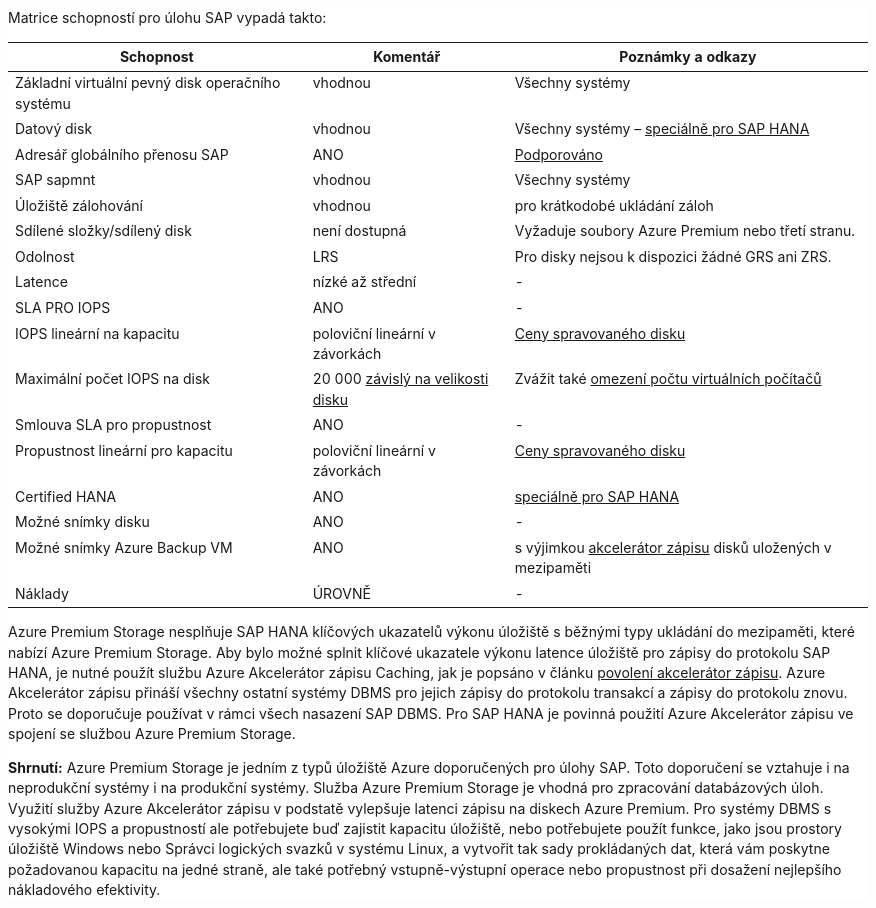 Matrice schopností pro úlohu SAP vypadá takto:

| Schopnost| Komentář| Poznámky a odkazy | 
| --- | --- | --- | 
| Základní virtuální pevný disk operačního systému | vhodnou | Všechny systémy |
| Datový disk | vhodnou | Všechny systémy – [speciálně pro SAP HANA](../../how-to-enable-write-accelerator.md) |
| Adresář globálního přenosu SAP | ANO | [Podporováno](https://launchpad.support.sap.com/#/notes/2015553) |
| SAP sapmnt | vhodnou | Všechny systémy |
| Úložiště zálohování | vhodnou | pro krátkodobé ukládání záloh |
| Sdílené složky/sdílený disk | není dostupná | Vyžaduje soubory Azure Premium nebo třetí stranu. |
| Odolnost | LRS | Pro disky nejsou k dispozici žádné GRS ani ZRS. |
| Latence | nízké až střední | - |
| SLA PRO IOPS | ANO | - |
| IOPS lineární na kapacitu | poloviční lineární v závorkách  | [Ceny spravovaného disku](https://azure.microsoft.com/pricing/details/managed-disks/) |
| Maximální počet IOPS na disk | 20 000 [závislý na velikosti disku](https://azure.microsoft.com/pricing/details/managed-disks/) | Zvážit také [omezení počtu virtuálních počítačů](../../sizes.md) |
| Smlouva SLA pro propustnost | ANO | - |
| Propustnost lineární pro kapacitu | poloviční lineární v závorkách | [Ceny spravovaného disku](https://azure.microsoft.com/pricing/details/managed-disks/) |
| Certified HANA | ANO | [speciálně pro SAP HANA](../../how-to-enable-write-accelerator.md) |
| Možné snímky disku | ANO | - |
| Možné snímky Azure Backup VM | ANO | s výjimkou [akcelerátor zápisu](../../how-to-enable-write-accelerator.md) disků uložených v mezipaměti  |
| Náklady | ÚROVNĚ | - |

Azure Premium Storage nesplňuje SAP HANA klíčových ukazatelů výkonu úložiště s běžnými typy ukládání do mezipaměti, které nabízí Azure Premium Storage. Aby bylo možné splnit klíčové ukazatele výkonu latence úložiště pro zápisy do protokolu SAP HANA, je nutné použít službu Azure Akcelerátor zápisu Caching, jak je popsáno v článku [povolení akcelerátor zápisu](../../how-to-enable-write-accelerator.md). Azure Akcelerátor zápisu přináší všechny ostatní systémy DBMS pro jejich zápisy do protokolu transakcí a zápisy do protokolu znovu. Proto se doporučuje používat v rámci všech nasazení SAP DBMS. Pro SAP HANA je povinná použití Azure Akcelerátor zápisu ve spojení se službou Azure Premium Storage.



**Shrnutí:** Azure Premium Storage je jedním z typů úložiště Azure doporučených pro úlohy SAP. Toto doporučení se vztahuje i na neprodukční systémy i na produkční systémy. Služba Azure Premium Storage je vhodná pro zpracování databázových úloh. Využití služby Azure Akcelerátor zápisu v podstatě vylepšuje latenci zápisu na diskech Azure Premium. Pro systémy DBMS s vysokými IOPS a propustností ale potřebujete buď zajistit kapacitu úložiště, nebo potřebujete použít funkce, jako jsou prostory úložiště Windows nebo Správci logických svazků v systému Linux, a vytvořit tak sady prokládaných dat, která vám poskytne požadovanou kapacitu na jedné straně, ale také potřebný vstupně-výstupní operace nebo propustnost při dosažení nejlepšího nákladového efektivity.

